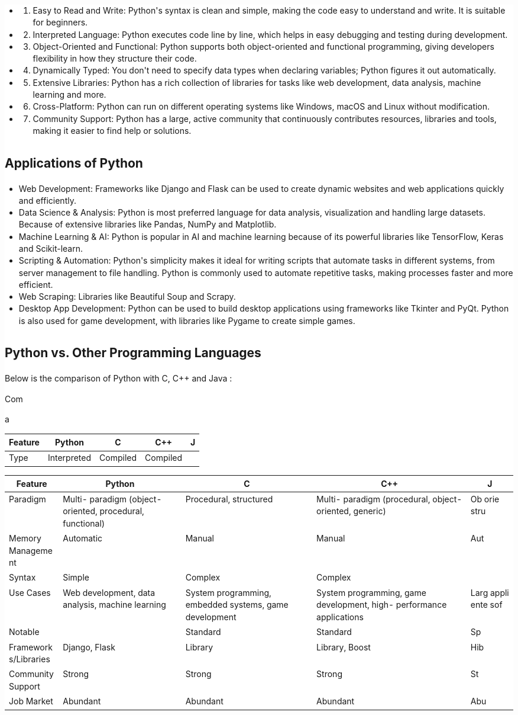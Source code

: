 - 1. Easy to Read and Write: Python's syntax is clean and simple, making the code easy to understand and write. It is suitable for beginners.
- 2. Interpreted Language: Python executes code line by line, which helps in easy debugging and testing during development.

- 3. Object-Oriented and Functional: Python supports both object-oriented and functional programming, giving developers flexibility in how they structure their code.
- 4. Dynamically Typed: You don't need to specify data types when declaring variables; Python figures it out automatically.
- 5. Extensive Libraries: Python has a rich collection of libraries for tasks like web development, data analysis, machine learning and more.
- 6. Cross-Platform: Python can run on different operating systems like Windows, macOS and Linux without modification.
- 7. Community Support: Python has a large, active community that continuously contributes resources, libraries and tools, making it easier to find help or solutions.

## Applications of Python

- Web Development: Frameworks like Django and Flask can be used to create dynamic websites and web applications quickly and efficiently.
- Data Science & Analysis: Python is most preferred language for data analysis, visualization and handling large datasets. Because of extensive libraries like Pandas, NumPy and Matplotlib.
- Machine Learning & AI: Python is popular in AI and machine learning because of its powerful libraries like TensorFlow, Keras and Scikit-learn.
- Scripting & Automation: Python's simplicity makes it ideal for writing scripts that automate tasks in different systems, from server management to file handling. Python is commonly used to automate repetitive tasks, making processes faster and more efficient.
- Web Scraping: Libraries like Beautiful Soup and Scrapy.
- Desktop App Development: Python can be used to build desktop applications using frameworks like Tkinter and PyQt. Python is also used for game development, with libraries like Pygame to create simple games.

## Python vs. Other Programming Languages

Below is the comparison of Python with C, C++ and Java :

Com

a

| Feature   | Python      | C        | C++      | J   |
|-----------|-------------|----------|----------|-----|
| Type      | Interpreted | Compiled | Compiled |     |

| Feature              | Python                                                     | C                                                      | C++                                                                  | J                   |
|----------------------|------------------------------------------------------------|--------------------------------------------------------|----------------------------------------------------------------------|---------------------|
| Paradigm             | Multi- paradigm (object- oriented, procedural, functional) | Procedural, structured                                 | Multi- paradigm (procedural, object- oriented, generic)              | Ob orie stru        |
| Memory Management    | Automatic                                                  | Manual                                                 | Manual                                                               | Aut                 |
| Syntax               | Simple                                                     | Complex                                                | Complex                                                              |                     |
| Use Cases            | Web development, data analysis, machine learning           | System programming, embedded systems, game development | System programming, game development, high- performance applications | Larg appli ente sof |
| Notable              |                                                            | Standard                                               | Standard                                                             | Sp                  |
| Frameworks/Libraries | Django, Flask                                              | Library                                                | Library, Boost                                                       | Hib                 |
| Community Support    | Strong                                                     | Strong                                                 | Strong                                                               | St                  |
| Job Market           | Abundant                                                   | Abundant                                               | Abundant                                                             | Abu                 |
